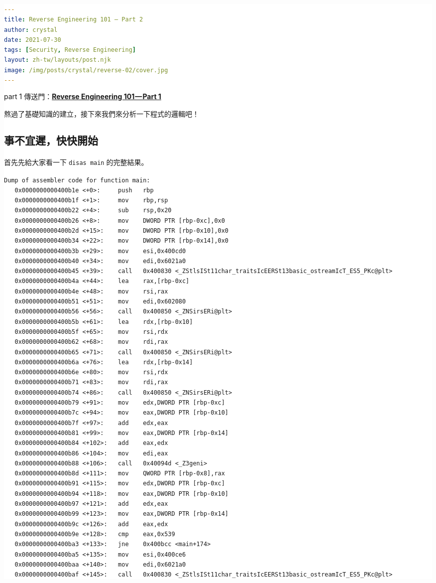 ```yaml
---
title: Reverse Engineering 101 — Part 2
author: crystal
date: 2021-07-30
tags: [Security, Reverse Engineering]
layout: zh-tw/layouts/post.njk
image: /img/posts/crystal/reverse-02/cover.jpg
---
```





part 1 傳送門：[**Reverse Engineering 101 — Part 1**](https://tech-blog.cymetrics.io/posts/crystal/reverse-01)

熬過了基礎知識的建立，接下來我們來分析一下程式的邏輯吧！

## 事不宜遲，快快開始

首先先給大家看一下 `disas main` 的完整結果。 

```txt
Dump of assembler code for function main:
   0x0000000000400b1e <+0>:	    push   rbp
   0x0000000000400b1f <+1>:	    mov    rbp,rsp
   0x0000000000400b22 <+4>:	    sub    rsp,0x20
   0x0000000000400b26 <+8>:	    mov    DWORD PTR [rbp-0xc],0x0
   0x0000000000400b2d <+15>:	mov    DWORD PTR [rbp-0x10],0x0
   0x0000000000400b34 <+22>:	mov    DWORD PTR [rbp-0x14],0x0
   0x0000000000400b3b <+29>:	mov    esi,0x400cd0
   0x0000000000400b40 <+34>:	mov    edi,0x6021a0
   0x0000000000400b45 <+39>:	call   0x400830 <_ZStlsISt11char_traitsIcEERSt13basic_ostreamIcT_ES5_PKc@plt>
   0x0000000000400b4a <+44>:	lea    rax,[rbp-0xc]
   0x0000000000400b4e <+48>:	mov    rsi,rax
   0x0000000000400b51 <+51>:	mov    edi,0x602080
   0x0000000000400b56 <+56>:	call   0x400850 <_ZNSirsERi@plt>
   0x0000000000400b5b <+61>:	lea    rdx,[rbp-0x10]
   0x0000000000400b5f <+65>:	mov    rsi,rdx
   0x0000000000400b62 <+68>:	mov    rdi,rax
   0x0000000000400b65 <+71>:	call   0x400850 <_ZNSirsERi@plt>
   0x0000000000400b6a <+76>:	lea    rdx,[rbp-0x14]
   0x0000000000400b6e <+80>:	mov    rsi,rdx
   0x0000000000400b71 <+83>:	mov    rdi,rax
   0x0000000000400b74 <+86>:	call   0x400850 <_ZNSirsERi@plt>
   0x0000000000400b79 <+91>:	mov    edx,DWORD PTR [rbp-0xc]
   0x0000000000400b7c <+94>:	mov    eax,DWORD PTR [rbp-0x10]
   0x0000000000400b7f <+97>:	add    edx,eax
   0x0000000000400b81 <+99>:	mov    eax,DWORD PTR [rbp-0x14]
   0x0000000000400b84 <+102>:	add    eax,edx
   0x0000000000400b86 <+104>:	mov    edi,eax
   0x0000000000400b88 <+106>:	call   0x40094d <_Z3geni>
   0x0000000000400b8d <+111>:	mov    QWORD PTR [rbp-0x8],rax
   0x0000000000400b91 <+115>:	mov    edx,DWORD PTR [rbp-0xc]
   0x0000000000400b94 <+118>:	mov    eax,DWORD PTR [rbp-0x10]
   0x0000000000400b97 <+121>:	add    edx,eax
   0x0000000000400b99 <+123>:	mov    eax,DWORD PTR [rbp-0x14]
   0x0000000000400b9c <+126>:	add    eax,edx
   0x0000000000400b9e <+128>:	cmp    eax,0x539
   0x0000000000400ba3 <+133>:	jne    0x400bcc <main+174>
   0x0000000000400ba5 <+135>:	mov    esi,0x400ce6
   0x0000000000400baa <+140>:	mov    edi,0x6021a0
   0x0000000000400baf <+145>:	call   0x400830 <_ZStlsISt11char_traitsIcEERSt13basic_ostreamIcT_ES5_PKc@plt>
```